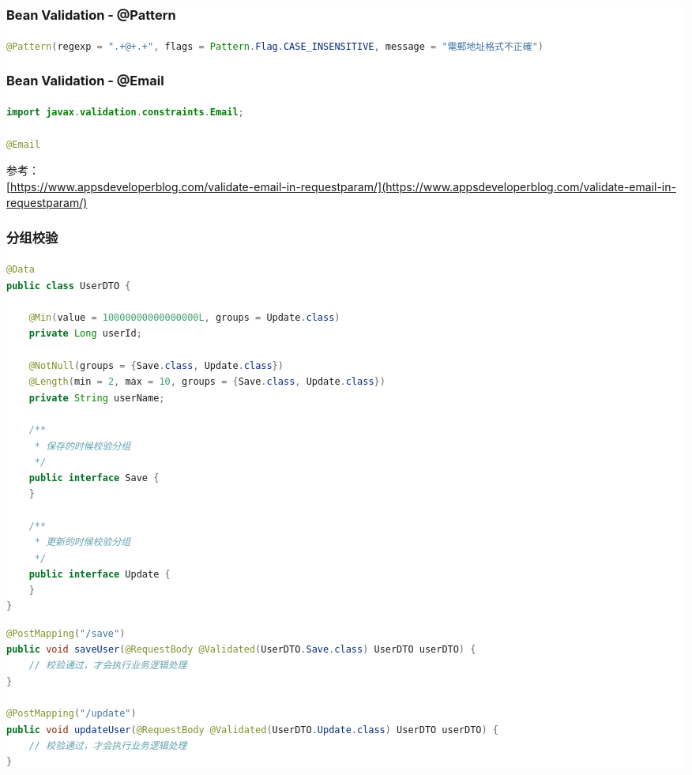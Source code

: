 ### Bean Validation - @Pattern
```java
@Pattern(regexp = ".+@+.+", flags = Pattern.Flag.CASE_INSENSITIVE, message = "電郵地址格式不正確")
```

### Bean Validation - @Email
```java
import javax.validation.constraints.Email;

@Email
```
参考：  
[https://www.appsdeveloperblog.com/validate-email-in-requestparam/](https://www.appsdeveloperblog.com/validate-email-in-requestparam/)  

### 分组校验
```java
@Data
public class UserDTO {

    @Min(value = 10000000000000000L, groups = Update.class)
    private Long userId;

    @NotNull(groups = {Save.class, Update.class})
    @Length(min = 2, max = 10, groups = {Save.class, Update.class})
    private String userName;

    /**
     * 保存的时候校验分组
     */
    public interface Save {
    }

    /**
     * 更新的时候校验分组
     */
    public interface Update {
    }
}
```
```java
@PostMapping("/save")
public void saveUser(@RequestBody @Validated(UserDTO.Save.class) UserDTO userDTO) {
    // 校验通过，才会执行业务逻辑处理
}

@PostMapping("/update")
public void updateUser(@RequestBody @Validated(UserDTO.Update.class) UserDTO userDTO) {
    // 校验通过，才会执行业务逻辑处理
}
```
